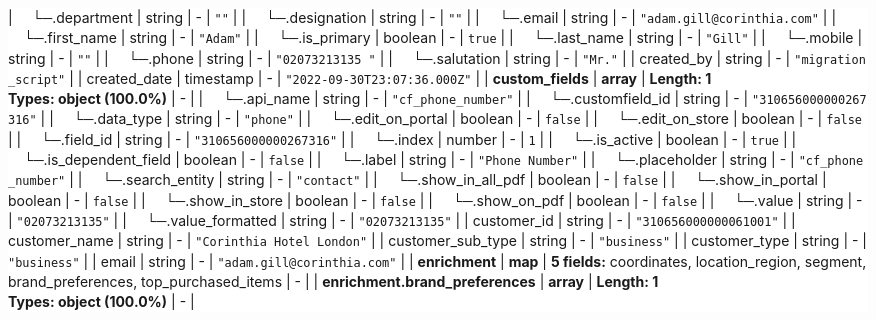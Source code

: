 | &nbsp;&nbsp;&nbsp;&nbsp;└─.department | string | - | `""` |
| &nbsp;&nbsp;&nbsp;&nbsp;└─.designation | string | - | `""` |
| &nbsp;&nbsp;&nbsp;&nbsp;└─.email | string | - | `"adam.gill@corinthia.com"` |
| &nbsp;&nbsp;&nbsp;&nbsp;└─.first_name | string | - | `"Adam"` |
| &nbsp;&nbsp;&nbsp;&nbsp;└─.is_primary | boolean | - | `true` |
| &nbsp;&nbsp;&nbsp;&nbsp;└─.last_name | string | - | `"Gill"` |
| &nbsp;&nbsp;&nbsp;&nbsp;└─.mobile | string | - | `""` |
| &nbsp;&nbsp;&nbsp;&nbsp;└─.phone | string | - | `"02073213135 "` |
| &nbsp;&nbsp;&nbsp;&nbsp;└─.salutation | string | - | `"Mr."` |
| created_by | string | - | `"migration_script"` |
| created_date | timestamp | - | `"2022-09-30T23:07:36.000Z"` |
| **custom_fields** | **array** | **Length: 1<br>Types: object (100.0%)** | - |
| &nbsp;&nbsp;&nbsp;&nbsp;└─.api_name | string | - | `"cf_phone_number"` |
| &nbsp;&nbsp;&nbsp;&nbsp;└─.customfield_id | string | - | `"310656000000267316"` |
| &nbsp;&nbsp;&nbsp;&nbsp;└─.data_type | string | - | `"phone"` |
| &nbsp;&nbsp;&nbsp;&nbsp;└─.edit_on_portal | boolean | - | `false` |
| &nbsp;&nbsp;&nbsp;&nbsp;└─.edit_on_store | boolean | - | `false` |
| &nbsp;&nbsp;&nbsp;&nbsp;└─.field_id | string | - | `"310656000000267316"` |
| &nbsp;&nbsp;&nbsp;&nbsp;└─.index | number | - | `1` |
| &nbsp;&nbsp;&nbsp;&nbsp;└─.is_active | boolean | - | `true` |
| &nbsp;&nbsp;&nbsp;&nbsp;└─.is_dependent_field | boolean | - | `false` |
| &nbsp;&nbsp;&nbsp;&nbsp;└─.label | string | - | `"Phone Number"` |
| &nbsp;&nbsp;&nbsp;&nbsp;└─.placeholder | string | - | `"cf_phone_number"` |
| &nbsp;&nbsp;&nbsp;&nbsp;└─.search_entity | string | - | `"contact"` |
| &nbsp;&nbsp;&nbsp;&nbsp;└─.show_in_all_pdf | boolean | - | `false` |
| &nbsp;&nbsp;&nbsp;&nbsp;└─.show_in_portal | boolean | - | `false` |
| &nbsp;&nbsp;&nbsp;&nbsp;└─.show_in_store | boolean | - | `false` |
| &nbsp;&nbsp;&nbsp;&nbsp;└─.show_on_pdf | boolean | - | `false` |
| &nbsp;&nbsp;&nbsp;&nbsp;└─.value | string | - | `"02073213135"` |
| &nbsp;&nbsp;&nbsp;&nbsp;└─.value_formatted | string | - | `"02073213135"` |
| customer_id | string | - | `"310656000000061001"` |
| customer_name | string | - | `"Corinthia Hotel London"` |
| customer_sub_type | string | - | `"business"` |
| customer_type | string | - | `"business"` |
| email | string | - | `"adam.gill@corinthia.com"` |
| **enrichment** | **map** | **5 fields:** coordinates, location_region, segment, brand_preferences, top_purchased_items | - |
| **enrichment.brand_preferences** | **array** | **Length: 1<br>Types: object (100.0%)** | - |